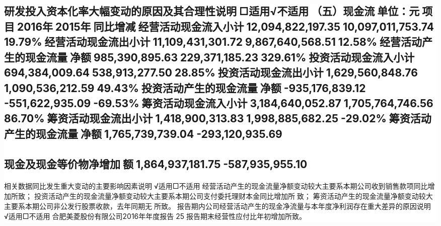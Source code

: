 研发投入资本化率大幅变动的原因及其合理性说明
□适用√不适用
（五）现金流
单位：元
项目
2016年
2015年
同比增减
经营活动现金流入小计
12,094,822,197.35
10,097,011,753.74
19.79%
经营活动现金流出小计
11,109,431,301.72
9,867,640,568.51
12.58%
经营活动产生的现金流量
净额
985,390,895.63
229,371,185.23
329.61%
投资活动现金流入小计
694,384,009.64
538,913,277.50
28.85%
投资活动现金流出小计
1,629,560,848.76
1,090,536,212.59
49.43%
投资活动产生的现金流量
净额
-935,176,839.12
-551,622,935.09
-69.53%
筹资活动现金流入小计
3,184,640,052.87
1,705,764,746.56
86.70%
筹资活动现金流出小计
1,418,900,313.83
1,998,885,682.25
-29.02%
筹资活动产生的现金流量
净额
1,765,739,739.04
-293,120,935.69
--
现金及现金等价物净增加
额
1,864,937,181.75
-587,935,955.10
--
相关数据同比发生重大变动的主要影响因素说明
√适用□不适用
经营活动产生的现金流量净额变动较大主要系本期公司收到销售款项同比增加所致；
投资活动产生的现金流量净额变动较大主要系本期公司支付委托理财本金同比增加所
致；
筹资活动产生的现金流量净额变动较大主要系本期公司非公发行股票收款，去年同期无
所致。
报告期内公司经营活动产生的现金净流量与本年度净利润存在重大差异的原因说明
√适用□不适用
合肥美菱股份有限公司2016年年度报告
25
报告期末经营性应付比年初增加所致。